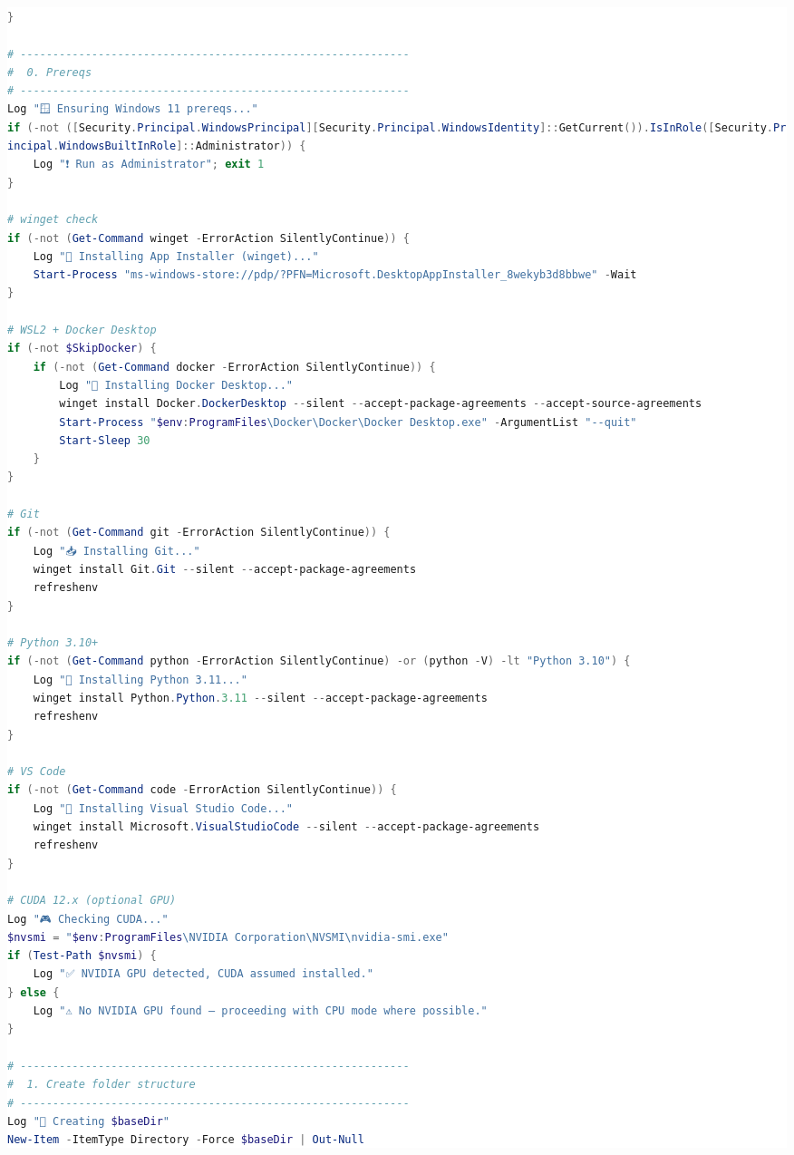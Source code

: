 ```powershell
}

# ------------------------------------------------------------
#  0. Prereqs
# ------------------------------------------------------------
Log "🪟 Ensuring Windows 11 prereqs..."
if (-not ([Security.Principal.WindowsPrincipal][Security.Principal.WindowsIdentity]::GetCurrent()).IsInRole([Security.Principal.WindowsBuiltInRole]::Administrator)) {
    Log "❗ Run as Administrator"; exit 1
}

# winget check
if (-not (Get-Command winget -ErrorAction SilentlyContinue)) {
    Log "🧱 Installing App Installer (winget)..."
    Start-Process "ms-windows-store://pdp/?PFN=Microsoft.DesktopAppInstaller_8wekyb3d8bbwe" -Wait
}

# WSL2 + Docker Desktop
if (-not $SkipDocker) {
    if (-not (Get-Command docker -ErrorAction SilentlyContinue)) {
        Log "🐳 Installing Docker Desktop..."
        winget install Docker.DockerDesktop --silent --accept-package-agreements --accept-source-agreements
        Start-Process "$env:ProgramFiles\Docker\Docker\Docker Desktop.exe" -ArgumentList "--quit"
        Start-Sleep 30
    }
}

# Git
if (-not (Get-Command git -ErrorAction SilentlyContinue)) {
    Log "📥 Installing Git..."
    winget install Git.Git --silent --accept-package-agreements
    refreshenv
}

# Python 3.10+
if (-not (Get-Command python -ErrorAction SilentlyContinue) -or (python -V) -lt "Python 3.10") {
    Log "🐍 Installing Python 3.11..."
    winget install Python.Python.3.11 --silent --accept-package-agreements
    refreshenv
}

# VS Code
if (-not (Get-Command code -ErrorAction SilentlyContinue)) {
    Log "📝 Installing Visual Studio Code..."
    winget install Microsoft.VisualStudioCode --silent --accept-package-agreements
    refreshenv
}

# CUDA 12.x (optional GPU)
Log "🎮 Checking CUDA..."
$nvsmi = "$env:ProgramFiles\NVIDIA Corporation\NVSMI\nvidia-smi.exe"
if (Test-Path $nvsmi) {
    Log "✅ NVIDIA GPU detected, CUDA assumed installed."
} else {
    Log "⚠ No NVIDIA GPU found – proceeding with CPU mode where possible."
}

# ------------------------------------------------------------
#  1. Create folder structure
# ------------------------------------------------------------
Log "📁 Creating $baseDir"
New-Item -ItemType Directory -Force $baseDir | Out-Null
```